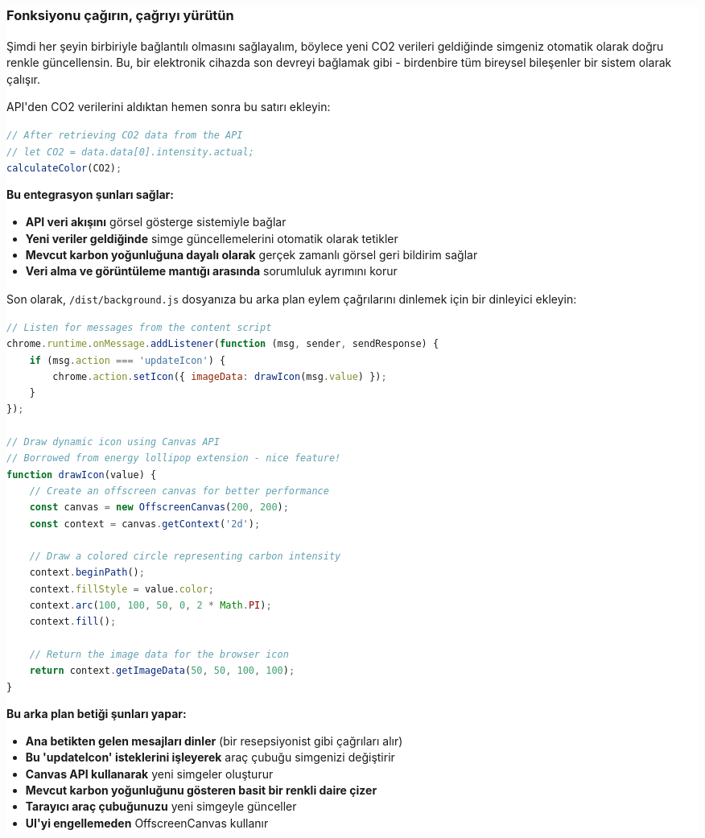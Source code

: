 ### Fonksiyonu çağırın, çağrıyı yürütün

Şimdi her şeyin birbiriyle bağlantılı olmasını sağlayalım, böylece yeni CO2 verileri geldiğinde simgeniz otomatik olarak doğru renkle güncellensin. Bu, bir elektronik cihazda son devreyi bağlamak gibi - birdenbire tüm bireysel bileşenler bir sistem olarak çalışır.

API'den CO2 verilerini aldıktan hemen sonra bu satırı ekleyin:

```javascript
// After retrieving CO2 data from the API
// let CO2 = data.data[0].intensity.actual;
calculateColor(CO2);
```

**Bu entegrasyon şunları sağlar:**
- **API veri akışını** görsel gösterge sistemiyle bağlar
- **Yeni veriler geldiğinde** simge güncellemelerini otomatik olarak tetikler
- **Mevcut karbon yoğunluğuna dayalı olarak** gerçek zamanlı görsel geri bildirim sağlar
- **Veri alma ve görüntüleme mantığı arasında** sorumluluk ayrımını korur

Son olarak, `/dist/background.js` dosyanıza bu arka plan eylem çağrılarını dinlemek için bir dinleyici ekleyin:

```javascript
// Listen for messages from the content script
chrome.runtime.onMessage.addListener(function (msg, sender, sendResponse) {
	if (msg.action === 'updateIcon') {
		chrome.action.setIcon({ imageData: drawIcon(msg.value) });
	}
});

// Draw dynamic icon using Canvas API
// Borrowed from energy lollipop extension - nice feature!
function drawIcon(value) {
	// Create an offscreen canvas for better performance
	const canvas = new OffscreenCanvas(200, 200);
	const context = canvas.getContext('2d');

	// Draw a colored circle representing carbon intensity
	context.beginPath();
	context.fillStyle = value.color;
	context.arc(100, 100, 50, 0, 2 * Math.PI);
	context.fill();

	// Return the image data for the browser icon
	return context.getImageData(50, 50, 100, 100);
}
```

**Bu arka plan betiği şunları yapar:**
- **Ana betikten gelen mesajları dinler** (bir resepsiyonist gibi çağrıları alır)
- **Bu 'updateIcon' isteklerini işleyerek** araç çubuğu simgenizi değiştirir
- **Canvas API kullanarak** yeni simgeler oluşturur
- **Mevcut karbon yoğunluğunu gösteren basit bir renkli daire çizer**
- **Tarayıcı araç çubuğunuzu** yeni simgeyle günceller
- **UI'yi engellemeden** OffscreenCanvas kullanır
